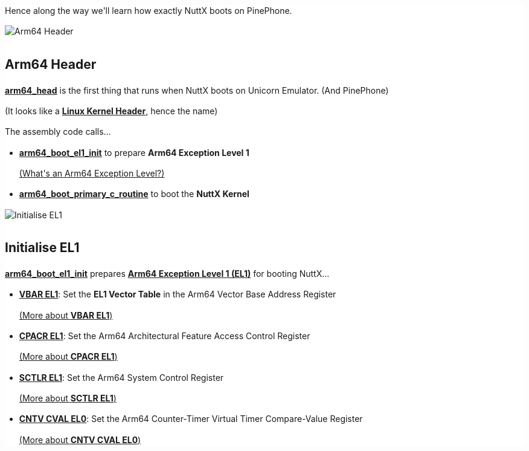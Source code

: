 Hence along the way we'll learn how exactly NuttX boots on PinePhone.

![Arm64 Header](https://lupyuen.github.io/images/unicorn2-callgraph3.jpg)

## Arm64 Header

[__arm64_head__](https://github.com/apache/nuttx/blob/0f20888a0ececc5dc7419d57a01ac508ac3ace5b/arch/arm64/src/common/arm64_head.S#L78-L227) is the first thing that runs when NuttX boots on Unicorn Emulator. (And PinePhone)

(It looks like a [__Linux Kernel Header__](https://lupyuen.github.io/articles/uboot#linux-kernel-header), hence the name)

The assembly code calls...

-   [__arm64_boot_el1_init__](https://lupyuen.github.io/articles/unicorn2#initialise-el1) to prepare __Arm64 Exception Level 1__

    [(What's an Arm64 Exception Level?)](https://lupyuen.github.io/articles/interrupt#exception-levels)

-   [__arm64_boot_primary_c_routine__](https://lupyuen.github.io/articles/unicorn2#primary-routine) to boot the __NuttX Kernel__

![Initialise EL1](https://lupyuen.github.io/images/unicorn2-callgraph4.jpg)

## Initialise EL1

[__arm64_boot_el1_init__](https://github.com/apache/nuttx/blob/0f20888a0ececc5dc7419d57a01ac508ac3ace5b/arch/arm64/src/common/arm64_boot.c#L132-L162) prepares [__Arm64 Exception Level 1 (EL1)__](https://lupyuen.github.io/articles/interrupt#exception-levels) for booting NuttX...

-   [__VBAR EL1__](https://github.com/apache/nuttx/blob/0f20888a0ececc5dc7419d57a01ac508ac3ace5b/arch/arm64/src/common/arm64_boot.c#L135-L140): Set the __EL1 Vector Table__ in the Arm64 Vector Base Address Register

    [(More about __VBAR EL1__)](https://lupyuen.github.io/articles/interrupt#arm64-vector-table-is-wrong)

-   [__CPACR EL1__](https://github.com/apache/nuttx/blob/0f20888a0ececc5dc7419d57a01ac508ac3ace5b/arch/arm64/src/common/arm64_boot.c#L140-L147): Set the Arm64 Architectural Feature Access Control Register 

    [(More about __CPACR EL1__)](https://developer.arm.com/documentation/ddi0595/2021-03/AArch64-Registers/CPACR-EL1--Architectural-Feature-Access-Control-Register)

-   [__SCTLR EL1__](https://github.com/apache/nuttx/blob/0f20888a0ececc5dc7419d57a01ac508ac3ace5b/arch/arm64/src/common/arm64_boot.c#L147-L153): Set the Arm64 System Control Register

    [(More about __SCTLR EL1__)](https://developer.arm.com/documentation/ddi0595/2021-06/AArch64-Registers/SCTLR-EL1--System-Control-Register--EL1-)

-   [__CNTV CVAL EL0__](https://github.com/apache/nuttx/blob/0f20888a0ececc5dc7419d57a01ac508ac3ace5b/arch/arm64/src/common/arm64_boot.c#L153-L155): Set the Arm64 Counter-Timer Virtual Timer Compare-Value Register

    [(More about __CNTV CVAL EL0__)](https://developer.arm.com/documentation/ddi0595/2021-12/AArch64-Registers/CNTV-CVAL-EL0--Counter-timer-Virtual-Timer-CompareValue-register)
